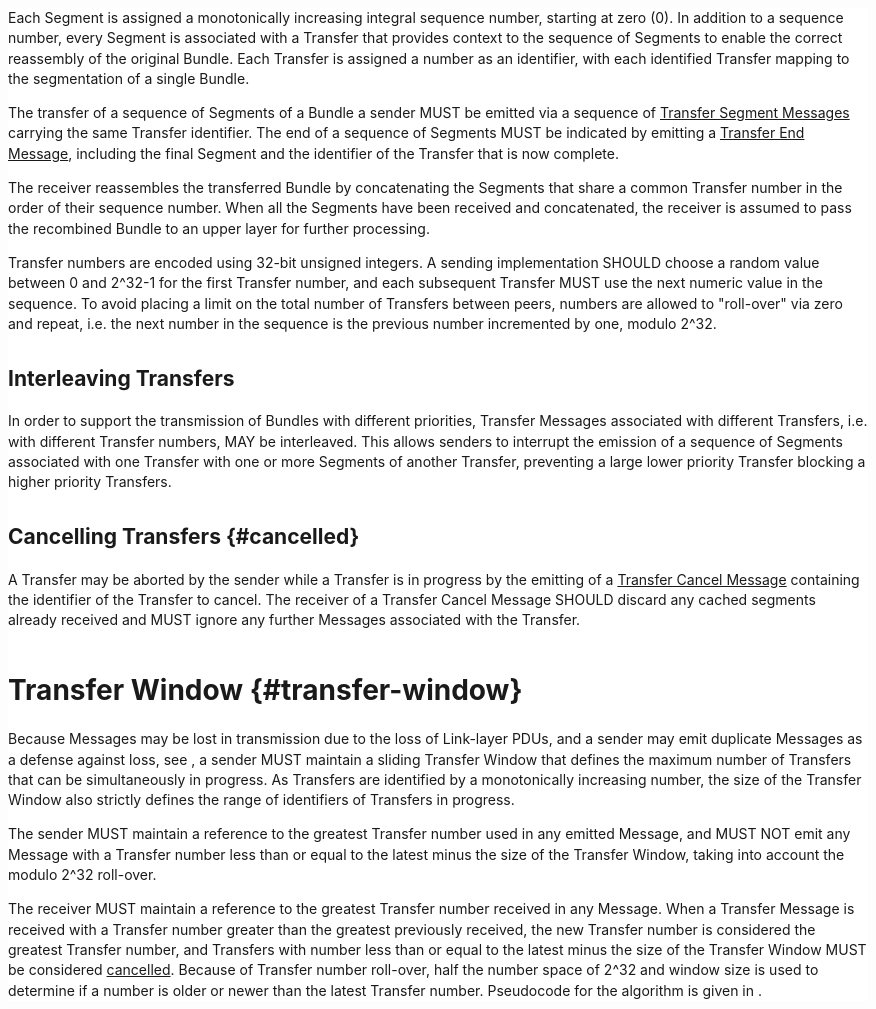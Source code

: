 Each Segment is assigned a monotonically increasing integral sequence number, starting at zero (0).  In addition to a sequence number, every Segment is associated with a Transfer that provides context to the sequence of Segments to enable the correct reassembly of the original Bundle. Each Transfer is assigned a number as an identifier, with each identified Transfer mapping to the segmentation of a single Bundle.

The transfer of a sequence of Segments of a Bundle a sender MUST be emitted via a sequence of [Transfer Segment Messages](#transfer-segment-message) carrying the same Transfer identifier.  The end of a sequence of Segments MUST be indicated by emitting a [Transfer End Message](#transfer-end-message), including the final Segment and the identifier of the Transfer that is now complete.

The receiver reassembles the transferred Bundle by concatenating the Segments that share a common Transfer number in the order of their sequence number.  When all the Segments have been received and concatenated, the receiver is assumed to pass the recombined Bundle to an upper layer for further processing.

Transfer numbers are encoded using 32-bit unsigned integers. A sending implementation SHOULD choose a random value between 0 and 2^32-1 for the first Transfer number, and each subsequent Transfer MUST use the next numeric value in the sequence.  To avoid placing a limit on the total number of Transfers between peers, numbers are allowed to "roll-over" via zero and repeat, i.e. the next number in the sequence is the previous number incremented by one, modulo 2^32.

## Interleaving Transfers

In order to support the transmission of Bundles with different priorities, Transfer Messages associated with different Transfers, i.e. with different Transfer numbers, MAY be interleaved.  This allows senders to interrupt the emission of a sequence of Segments associated with one Transfer with one or more Segments of another Transfer, preventing a large lower priority Transfer blocking a higher priority Transfers.

## Cancelling Transfers {#cancelled}

A Transfer may be aborted by the sender while a Transfer is in progress by the emitting of a [Transfer Cancel Message](#transfer-cancel-message) containing the identifier of the Transfer to cancel.  The receiver of a Transfer Cancel Message SHOULD discard any cached segments already received and MUST ignore any further Messages associated with the Transfer.

# Transfer Window {#transfer-window}

Because Messages may be lost in transmission due to the loss of Link-layer PDUs, and a sender may emit duplicate Messages as a defense against loss, see [](#repetition), a sender MUST maintain a sliding Transfer Window that defines the maximum number of Transfers that can be simultaneously in progress.  As Transfers are identified by a monotonically increasing number, the size of the Transfer Window also strictly defines the range of identifiers of Transfers in progress.

The sender MUST maintain a reference to the greatest Transfer number used in any emitted Message, and MUST NOT emit any Message with a Transfer number less than or equal to the latest minus the size of the Transfer Window, taking into account the modulo 2^32 roll-over.

The receiver MUST maintain a reference to the greatest Transfer number received in any Message.  When a Transfer Message is received with a Transfer number greater than the greatest previously received, the new Transfer number is considered the greatest Transfer number, and Transfers with number less than or equal to the latest minus the size of the Transfer Window MUST be considered [cancelled](#cancelled).  Because of Transfer number roll-over, half the number space of 2^32 and window size is used to determine if a number is older or newer than the latest Transfer number.  Pseudocode for the algorithm is given in [](#fig-windowing).
